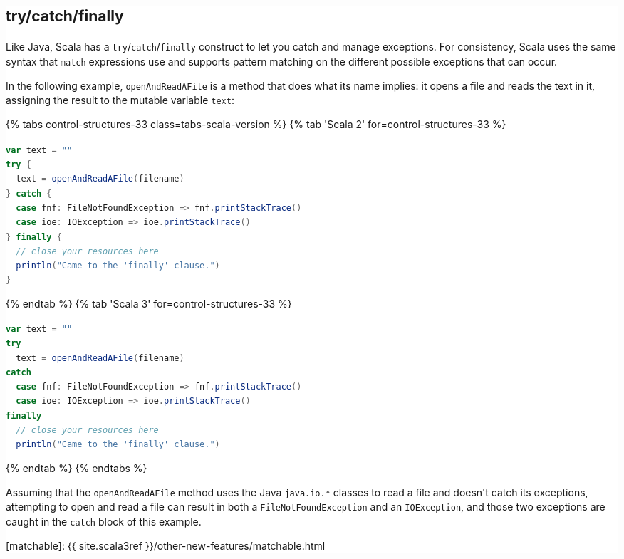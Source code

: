 ## try/catch/finally

Like Java, Scala has a `try`/`catch`/`finally` construct to let you catch and manage exceptions.
For consistency, Scala uses the same syntax that `match` expressions use and supports pattern matching on the different possible exceptions that can occur.

In the following example, `openAndReadAFile` is a method that does what its name implies: it opens a file and reads the text in it, assigning the result to the mutable variable `text`:

{% tabs control-structures-33 class=tabs-scala-version %}
{% tab 'Scala 2' for=control-structures-33 %}
```scala
var text = ""
try {
  text = openAndReadAFile(filename)
} catch {
  case fnf: FileNotFoundException => fnf.printStackTrace()
  case ioe: IOException => ioe.printStackTrace()
} finally {
  // close your resources here
  println("Came to the 'finally' clause.")
}
```
{% endtab %}
{% tab 'Scala 3' for=control-structures-33 %}
```scala
var text = ""
try
  text = openAndReadAFile(filename)
catch
  case fnf: FileNotFoundException => fnf.printStackTrace()
  case ioe: IOException => ioe.printStackTrace()
finally
  // close your resources here
  println("Came to the 'finally' clause.")
```
{% endtab %}
{% endtabs %}

Assuming that the `openAndReadAFile` method uses the Java `java.io.*` classes to read a file and doesn't catch its exceptions, attempting to open and read a file can result in both a `FileNotFoundException` and an `IOException`, and those two exceptions are caught in the `catch` block of this example.

[matchable]: {{ site.scala3ref }}/other-new-features/matchable.html
